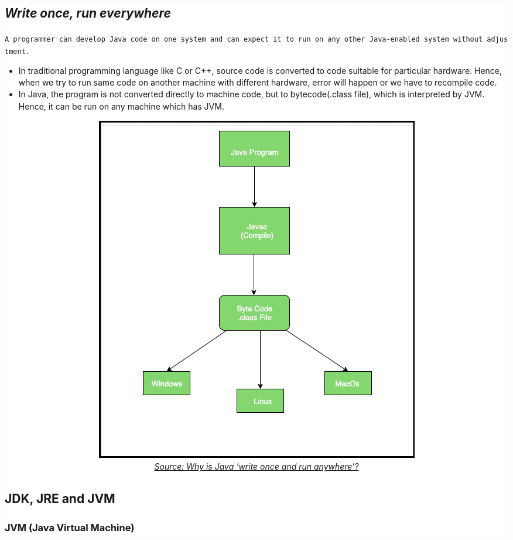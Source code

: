 ## *Write once, run everywhere*

    A programmer can develop Java code on one system and can expect it to run on any other Java-enabled system without adjustment.

- In traditional programming language like C or C++, source code is converted to code suitable for particular hardware. Hence, when we try to run same code on another machine with different hardware, error will happen or we have to recompile code.
- In Java, the program is not converted directly to machine code, but to bytecode(.class file), which is interpreted by JVM. Hence, it can be run on any machine which has JVM.

<p align="center">
  <img src="assets/images/wore.png" alt="wore">
  <br/>
  <i><a href="https://www.geeksforgeeks.org/why-is-java-write-once-and-run-anywhere/">Source: Why is Java ‘write once and run anywhere’?</a></i>
</p>

## JDK, JRE and JVM
### JVM (Java Virtual Machine)
